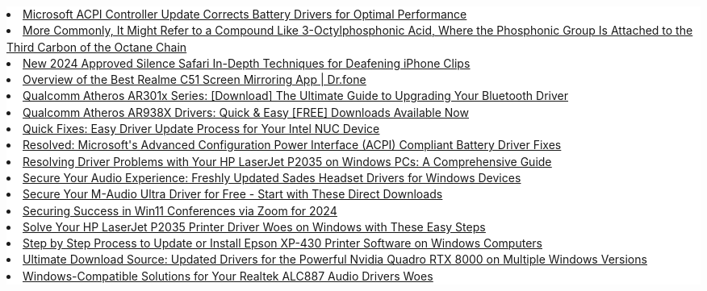 <li><a href="https://win-dash.techidaily.com/microsoft-acpi-controller-update-corrects-battery-drivers-for-optimal-performance/"><u>Microsoft ACPI Controller Update Corrects Battery Drivers for Optimal Performance</u></a></li>
<li><a href="https://win-dash.techidaily.com/1722972376401-more-commonly-it-might-refer-to-a-compound-like-3-octylphosphonic-acid-where-the-phosphonic-group-is-attached-to-the-third-carbon-of-the-octane-chain/"><u>More Commonly, It Might Refer to a Compound Like 3-Octylphosphonic Acid, Where the Phosphonic Group Is Attached to the Third Carbon of the Octane Chain</u></a></li>
<li><a href="https://audio-editing.techidaily.com/new-2024-approved-silence-safari-in-depth-techniques-for-deafening-iphone-clips/"><u>New 2024 Approved Silence Safari In-Depth Techniques for Deafening iPhone Clips</u></a></li>
<li><a href="https://screen-mirror.techidaily.com/overview-of-the-best-realme-c51-screen-mirroring-app-drfone-by-drfone-android/"><u>Overview of the Best Realme C51 Screen Mirroring App | Dr.fone</u></a></li>
<li><a href="https://win-dash.techidaily.com/qualcomm-atheros-ar301x-series-download-the-ultimate-guide-to-upgrading-your-bluetooth-driver/"><u>Qualcomm Atheros AR301x Series: [Download] The Ultimate Guide to Upgrading Your Bluetooth Driver</u></a></li>
<li><a href="https://win-dash.techidaily.com/qualcomm-atheros-ar938x-drivers-quick-and-easy-free-downloads-available-now/"><u>Qualcomm Atheros AR938X Drivers: Quick & Easy [FREE] Downloads Available Now</u></a></li>
<li><a href="https://win-dash.techidaily.com/quick-fixes-easy-driver-update-process-for-your-intel-nuc-device/"><u>Quick Fixes: Easy Driver Update Process for Your Intel NUC Device</u></a></li>
<li><a href="https://win-dash.techidaily.com/resolved-microsofts-advanced-configuration-power-interface-acpi-compliant-battery-driver-fixes/"><u>Resolved: Microsoft's Advanced Configuration Power Interface (ACPI) Compliant Battery Driver Fixes</u></a></li>
<li><a href="https://win-dash.techidaily.com/resolving-driver-problems-with-your-hp-laserjet-p2035-on-windows-pcs-a-comprehensive-guide/"><u>Resolving Driver Problems with Your HP LaserJet P2035 on Windows PCs: A Comprehensive Guide</u></a></li>
<li><a href="https://win-dash.techidaily.com/secure-your-audio-experience-freshly-updated-sades-headset-drivers-for-windows-devices/"><u>Secure Your Audio Experience: Freshly Updated Sades Headset Drivers for Windows Devices</u></a></li>
<li><a href="https://win-dash.techidaily.com/1722978975227-secure-your-m-audio-ultra-driver-for-free-start-with-these-direct-downloads/"><u>Secure Your M-Audio Ultra Driver for Free - Start with These Direct Downloads</u></a></li>
<li><a href="https://extra-guidance.techidaily.com/securing-success-in-win11-conferences-via-zoom-for-2024/"><u>Securing Success in Win11 Conferences via Zoom for 2024</u></a></li>
<li><a href="https://win-dash.techidaily.com/solve-your-hp-laserjet-p2035-printer-driver-woes-on-windows-with-these-easy-steps/"><u>Solve Your HP LaserJet P2035 Printer Driver Woes on Windows with These Easy Steps</u></a></li>
<li><a href="https://win-dash.techidaily.com/step-by-step-process-to-update-or-install-epson-xp-430-printer-software-on-windows-computers/"><u>Step by Step Process to Update or Install Epson XP-430 Printer Software on Windows Computers</u></a></li>
<li><a href="https://win-dash.techidaily.com/ultimate-download-source-updated-drivers-for-the-powerful-nvidia-quadro-rtx-8000-on-multiple-windows-versions/"><u>Ultimate Download Source: Updated Drivers for the Powerful Nvidia Quadro RTX 8000 on Multiple Windows Versions</u></a></li>
<li><a href="https://win-dash.techidaily.com/windows-compatible-solutions-for-your-realtek-alc887-audio-drivers-woes/"><u>Windows-Compatible Solutions for Your Realtek ALC887 Audio Drivers Woes</u></a></li>
</ul></div>
